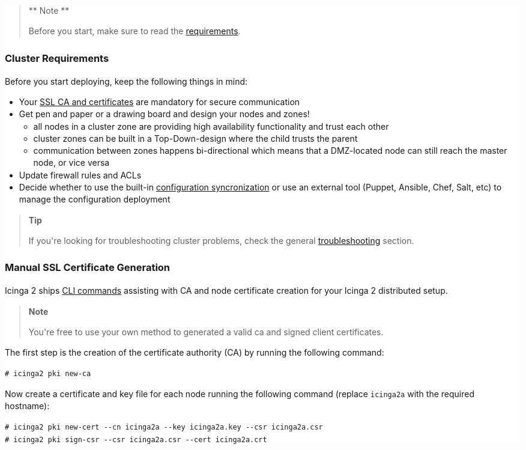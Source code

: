 > ** Note **
>
> Before you start, make sure to read the [requirements](#distributed-monitoring-requirements).


### <a id="cluster-requirements"></a> Cluster Requirements

Before you start deploying, keep the following things in mind:

* Your [SSL CA and certificates](#certificate-authority-certificates) are mandatory for secure communication
* Get pen and paper or a drawing board and design your nodes and zones!
    * all nodes in a cluster zone are providing high availability functionality and trust each other
    * cluster zones can be built in a Top-Down-design where the child trusts the parent
    * communication between zones happens bi-directional which means that a DMZ-located node can still reach the master node, or vice versa
* Update firewall rules and ACLs
* Decide whether to use the built-in [configuration syncronization](4-monitoring-remote-systems.md#cluster-zone-config-sync) or use an external tool (Puppet, Ansible, Chef, Salt, etc) to manage the configuration deployment


> **Tip**
>
> If you're looking for troubleshooting cluster problems, check the general
> [troubleshooting](7-troubleshooting.md#troubleshooting-cluster) section.


### <a id="manual-certificate-generation"></a> Manual SSL Certificate Generation

Icinga 2 ships [CLI commands](5-cli-commands.md#cli-command-pki) assisting with CA and node certificate creation
for your Icinga 2 distributed setup.

> **Note**
>
> You're free to use your own method to generated a valid ca and signed client
> certificates.

The first step is the creation of the certificate authority (CA) by running the
following command:

    # icinga2 pki new-ca

Now create a certificate and key file for each node running the following command
(replace `icinga2a` with the required hostname):

    # icinga2 pki new-cert --cn icinga2a --key icinga2a.key --csr icinga2a.csr
    # icinga2 pki sign-csr --csr icinga2a.csr --cert icinga2a.crt
